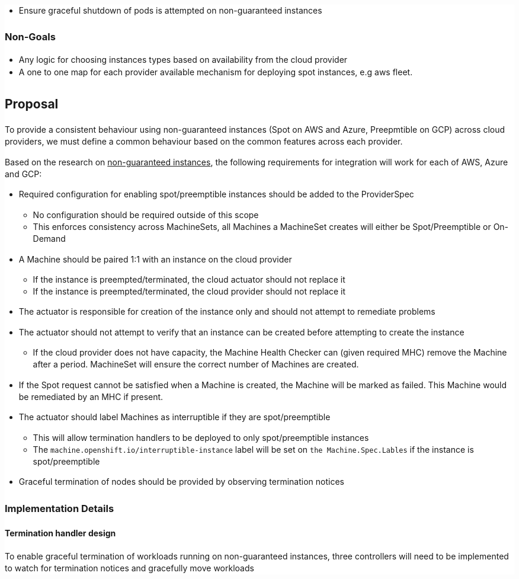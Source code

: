 - Ensure graceful shutdown of pods is attempted on non-guaranteed instances

### Non-Goals

- Any logic for choosing instances types based on availability from the cloud provider
- A one to one map for each provider available mechanism for deploying spot instances, e.g aws fleet.

## Proposal

To provide a consistent behaviour using non-guaranteed instances (Spot on AWS and Azure, Preepmtible on GCP)
across cloud providers, we must define a common behaviour based on the common features across each provider.

Based on the research on [non-guaranteed instances](#non-guaranteed-instances),
the following requirements for integration will work for each of AWS, Azure and GCP:

- Required configuration for enabling spot/preemptible instances should be added to the ProviderSpec
  - No configuration should be required outside of this scope
  - This enforces consistency across MachineSets, all Machines a MachineSet creates will either be Spot/Preemptible or On-Demand

- A Machine should be paired 1:1 with an instance on the cloud provider
  - If the instance is preempted/terminated, the cloud actuator should not replace it
  - If the instance is preempted/terminated, the cloud provider should not replace it

- The actuator is responsible for creation of the instance only and should not attempt to remediate problems

- The actuator should not attempt to verify that an instance can be created before attempting to create the instance
  - If the cloud provider does not have capacity, the Machine Health Checker can (given required MHC) remove the Machine after a period.
    MachineSet will ensure the correct number of Machines are created.

- If the Spot request cannot be satisfied when a Machine is created, the Machine will be marked as failed.
  This Machine would be remediated by an MHC if present.

- The actuator should label Machines as interruptible if they are spot/preemptible
  - This will allow termination handlers to be deployed to only spot/preemptible instances
  - The `machine.openshift.io/interruptible-instance` label will be set on `the Machine.Spec.Lables` if the instance is spot/preemptible

- Graceful termination of nodes should be provided by observing termination notices

### Implementation Details

#### Termination handler design

To enable graceful termination of workloads running on non-guaranteed instances,
three controllers will need to be implemented to watch for termination notices
and gracefully move workloads
